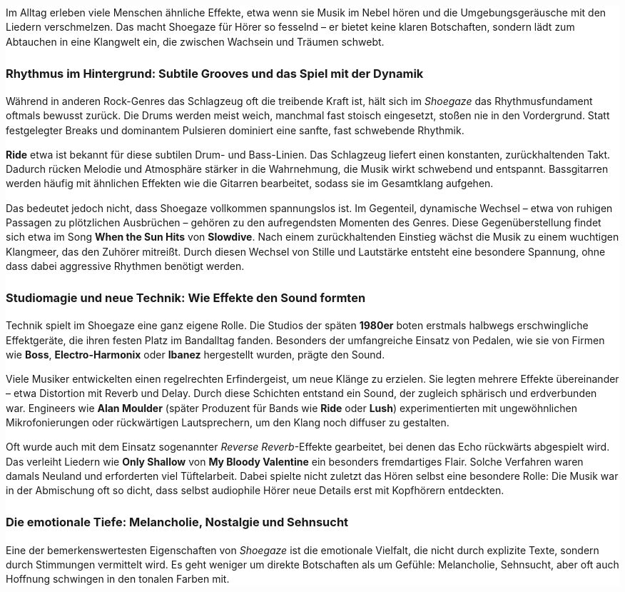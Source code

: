 Im Alltag erleben viele Menschen ähnliche Effekte, etwa wenn sie Musik im Nebel hören und die
Umgebungsgeräusche mit den Liedern verschmelzen. Das macht Shoegaze für Hörer so fesselnd – er
bietet keine klaren Botschaften, sondern lädt zum Abtauchen in eine Klangwelt ein, die zwischen
Wachsein und Träumen schwebt.

### Rhythmus im Hintergrund: Subtile Grooves und das Spiel mit der Dynamik

Während in anderen Rock-Genres das Schlagzeug oft die treibende Kraft ist, hält sich im _Shoegaze_
das Rhythmusfundament oftmals bewusst zurück. Die Drums werden meist weich, manchmal fast stoisch
eingesetzt, stoßen nie in den Vordergrund. Statt festgelegter Breaks und dominantem Pulsieren
dominiert eine sanfte, fast schwebende Rhythmik.

**Ride** etwa ist bekannt für diese subtilen Drum- und Bass-Linien. Das Schlagzeug liefert einen
konstanten, zurückhaltenden Takt. Dadurch rücken Melodie und Atmosphäre stärker in die Wahrnehmung,
die Musik wirkt schwebend und entspannt. Bassgitarren werden häufig mit ähnlichen Effekten wie die
Gitarren bearbeitet, sodass sie im Gesamtklang aufgehen.

Das bedeutet jedoch nicht, dass Shoegaze vollkommen spannungslos ist. Im Gegenteil, dynamische
Wechsel – etwa von ruhigen Passagen zu plötzlichen Ausbrüchen – gehören zu den aufregendsten
Momenten des Genres. Diese Gegenüberstellung findet sich etwa im Song **When the Sun Hits** von
**Slowdive**. Nach einem zurückhaltenden Einstieg wächst die Musik zu einem wuchtigen Klangmeer, das
den Zuhörer mitreißt. Durch diesen Wechsel von Stille und Lautstärke entsteht eine besondere
Spannung, ohne dass dabei aggressive Rhythmen benötigt werden.

### Studiomagie und neue Technik: Wie Effekte den Sound formten

Technik spielt im Shoegaze eine ganz eigene Rolle. Die Studios der späten **1980er** boten erstmals
halbwegs erschwingliche Effektgeräte, die ihren festen Platz im Bandalltag fanden. Besonders der
umfangreiche Einsatz von Pedalen, wie sie von Firmen wie **Boss**, **Electro-Harmonix** oder
**Ibanez** hergestellt wurden, prägte den Sound.

Viele Musiker entwickelten einen regelrechten Erfindergeist, um neue Klänge zu erzielen. Sie legten
mehrere Effekte übereinander – etwa Distortion mit Reverb und Delay. Durch diese Schichten entstand
ein Sound, der zugleich sphärisch und erdverbunden war. Engineers wie **Alan Moulder** (später
Produzent für Bands wie **Ride** oder **Lush**) experimentierten mit ungewöhnlichen Mikrofonierungen
oder rückwärtigen Lautsprechern, um den Klang noch diffuser zu gestalten.

Oft wurde auch mit dem Einsatz sogenannter _Reverse Reverb_-Effekte gearbeitet, bei denen das Echo
rückwärts abgespielt wird. Das verleiht Liedern wie **Only Shallow** von **My Bloody Valentine** ein
besonders fremdartiges Flair. Solche Verfahren waren damals Neuland und erforderten viel
Tüftelarbeit. Dabei spielte nicht zuletzt das Hören selbst eine besondere Rolle: Die Musik war in
der Abmischung oft so dicht, dass selbst audiophile Hörer neue Details erst mit Kopfhörern
entdeckten.

### Die emotionale Tiefe: Melancholie, Nostalgie und Sehnsucht

Eine der bemerkenswertesten Eigenschaften von _Shoegaze_ ist die emotionale Vielfalt, die nicht
durch explizite Texte, sondern durch Stimmungen vermittelt wird. Es geht weniger um direkte
Botschaften als um Gefühle: Melancholie, Sehnsucht, aber oft auch Hoffnung schwingen in den tonalen
Farben mit.
